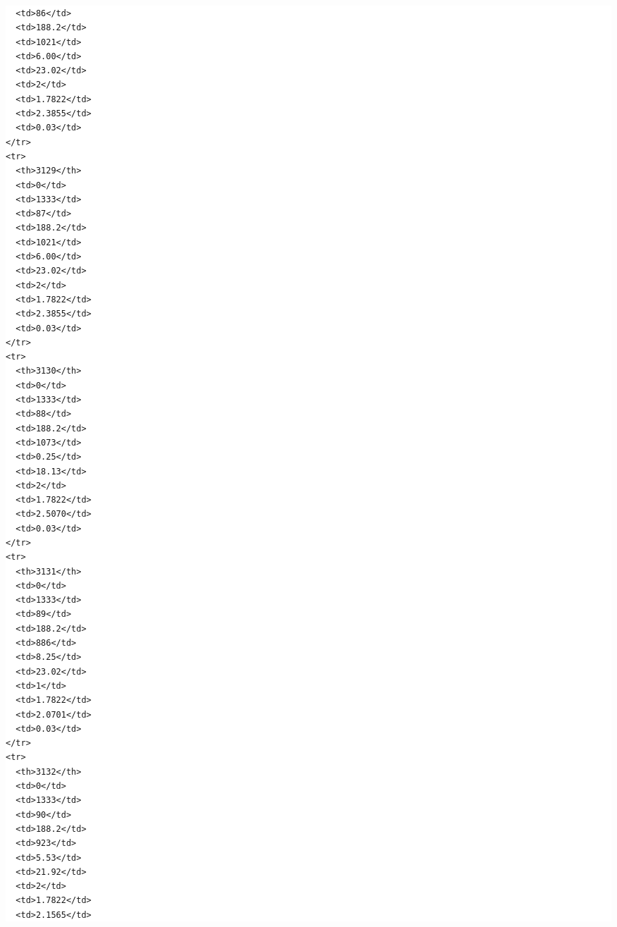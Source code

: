       <td>86</td>
      <td>188.2</td>
      <td>1021</td>
      <td>6.00</td>
      <td>23.02</td>
      <td>2</td>
      <td>1.7822</td>
      <td>2.3855</td>
      <td>0.03</td>
    </tr>
    <tr>
      <th>3129</th>
      <td>0</td>
      <td>1333</td>
      <td>87</td>
      <td>188.2</td>
      <td>1021</td>
      <td>6.00</td>
      <td>23.02</td>
      <td>2</td>
      <td>1.7822</td>
      <td>2.3855</td>
      <td>0.03</td>
    </tr>
    <tr>
      <th>3130</th>
      <td>0</td>
      <td>1333</td>
      <td>88</td>
      <td>188.2</td>
      <td>1073</td>
      <td>0.25</td>
      <td>18.13</td>
      <td>2</td>
      <td>1.7822</td>
      <td>2.5070</td>
      <td>0.03</td>
    </tr>
    <tr>
      <th>3131</th>
      <td>0</td>
      <td>1333</td>
      <td>89</td>
      <td>188.2</td>
      <td>886</td>
      <td>8.25</td>
      <td>23.02</td>
      <td>1</td>
      <td>1.7822</td>
      <td>2.0701</td>
      <td>0.03</td>
    </tr>
    <tr>
      <th>3132</th>
      <td>0</td>
      <td>1333</td>
      <td>90</td>
      <td>188.2</td>
      <td>923</td>
      <td>5.53</td>
      <td>21.92</td>
      <td>2</td>
      <td>1.7822</td>
      <td>2.1565</td>